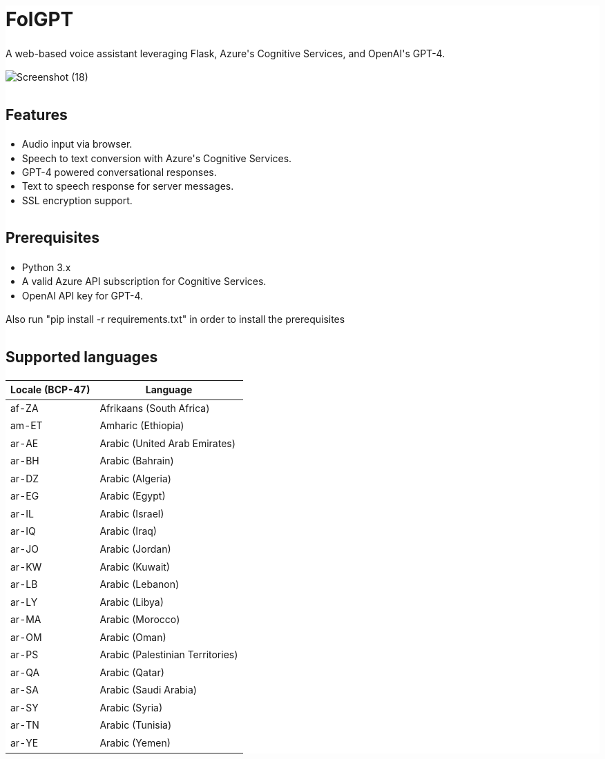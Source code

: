 # FolGPT

A web-based voice assistant leveraging Flask, Azure's Cognitive Services, and OpenAI's GPT-4.

![Screenshot (18)](https://github.com/eralds/folGPT/assets/94328315/2be6293c-7bbd-4e01-8b97-581e8febfb68)


## Features

- Audio input via browser.
- Speech to text conversion with Azure's Cognitive Services.
- GPT-4 powered conversational responses.
- Text to speech response for server messages.
- SSL encryption support.


## Prerequisites

- Python 3.x
- A valid Azure API subscription for Cognitive Services.
- OpenAI API key for GPT-4.
  
Also run "pip install -r requirements.txt" in order to install the prerequisites

## Supported languages

| Locale (BCP-47) | Language |
|-----------------|----------|
| af-ZA|Afrikaans (South Africa)|
| am-ET|Amharic (Ethiopia)|
| ar-AE|Arabic (United Arab Emirates)|
| ar-BH|Arabic (Bahrain)|
| ar-DZ|Arabic (Algeria)|
| ar-EG|Arabic (Egypt)|
| ar-IL|Arabic (Israel)|
| ar-IQ|Arabic (Iraq)|
| ar-JO|Arabic (Jordan)|
| ar-KW|Arabic (Kuwait)|
| ar-LB|Arabic (Lebanon)|
| ar-LY|Arabic (Libya)|
| ar-MA|Arabic (Morocco)|
| ar-OM|Arabic (Oman)|
| ar-PS|Arabic (Palestinian Territories)|
| ar-QA|Arabic (Qatar)|
| ar-SA|Arabic (Saudi Arabia)|
| ar-SY|Arabic (Syria)|
| ar-TN|Arabic (Tunisia)|
| ar-YE|Arabic (Yemen)|